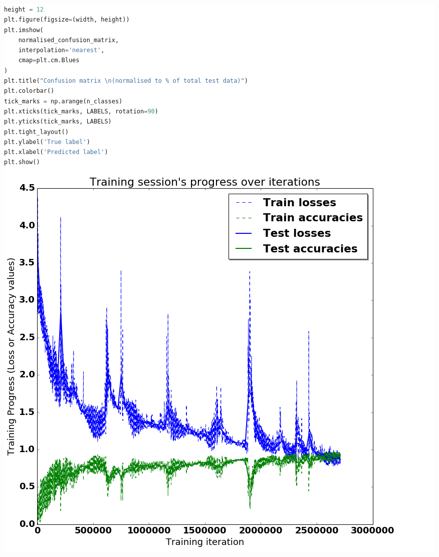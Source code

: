 ```python
height = 12
plt.figure(figsize=(width, height))
plt.imshow(
    normalised_confusion_matrix, 
    interpolation='nearest', 
    cmap=plt.cm.Blues
)
plt.title("Confusion matrix \n(normalised to % of total test data)")
plt.colorbar()
tick_marks = np.arange(n_classes)
plt.xticks(tick_marks, LABELS, rotation=90)
plt.yticks(tick_marks, LABELS)
plt.tight_layout()
plt.ylabel('True label')
plt.xlabel('Predicted label')
plt.show()
```


![png](LSTM_files/LSTM_14_0.png)

